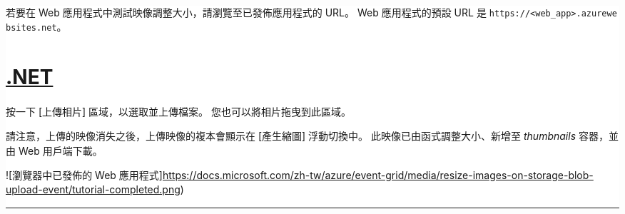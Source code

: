 若要在 Web 應用程式中測試映像調整大小，請瀏覽至已發佈應用程式的 URL。 Web 應用程式的預設 URL 是 `https://<web_app>.azurewebsites.net`。

# <a name="nettabdotnet"></a>[\.NET](#tab/dotnet)

按一下 [上傳相片]  區域，以選取並上傳檔案。 您也可以將相片拖曳到此區域。 

請注意，上傳的映像消失之後，上傳映像的複本會顯示在 [產生縮圖]  浮動切換中。 此映像已由函式調整大小、新增至 *thumbnails* 容器，並由 Web 用戶端下載。

![瀏覽器中已發佈的 Web 應用程式]https://docs.microsoft.com/zh-tw/azure/event-grid/media/resize-images-on-storage-blob-upload-event/tutorial-completed.png)

---
